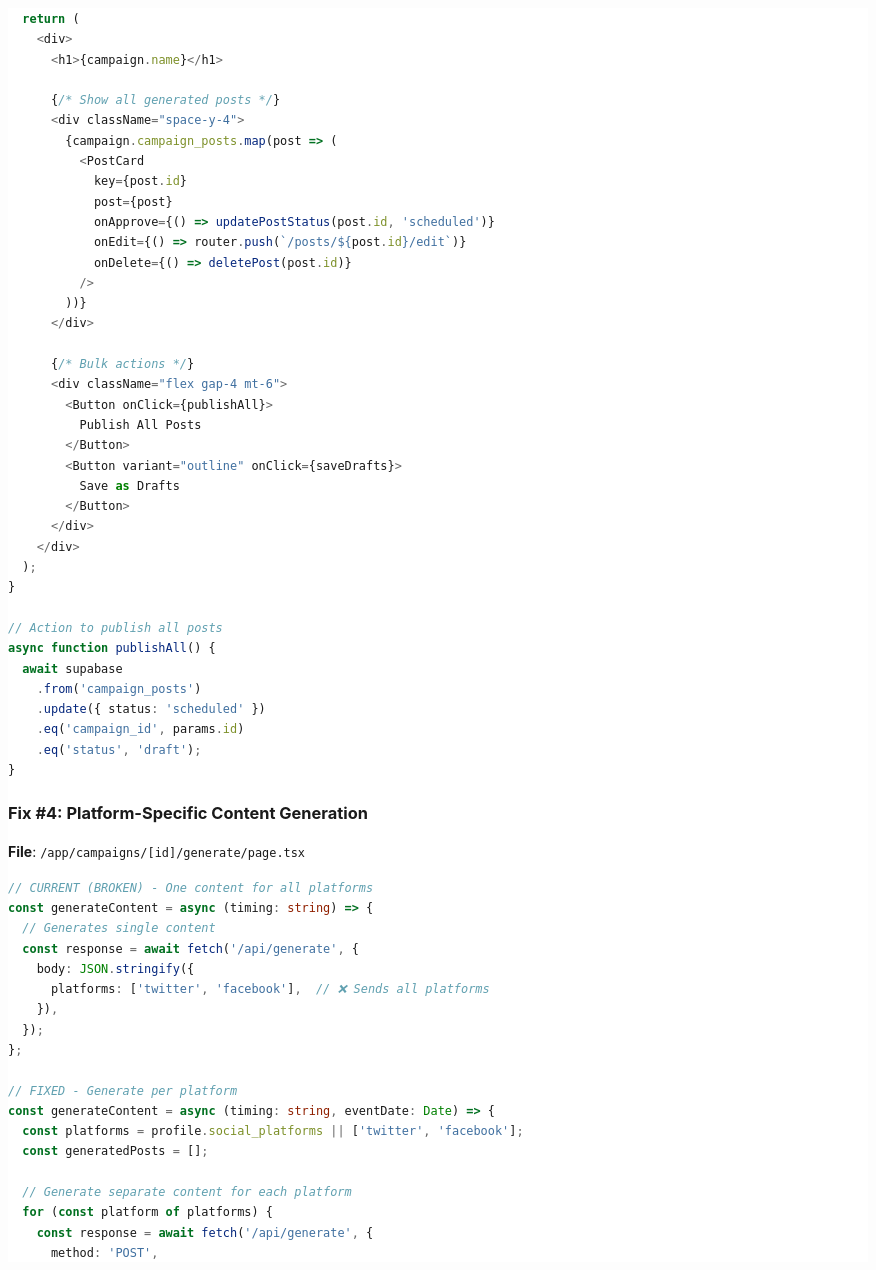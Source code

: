 ```typescript
  return (
    <div>
      <h1>{campaign.name}</h1>
      
      {/* Show all generated posts */}
      <div className="space-y-4">
        {campaign.campaign_posts.map(post => (
          <PostCard 
            key={post.id}
            post={post}
            onApprove={() => updatePostStatus(post.id, 'scheduled')}
            onEdit={() => router.push(`/posts/${post.id}/edit`)}
            onDelete={() => deletePost(post.id)}
          />
        ))}
      </div>
      
      {/* Bulk actions */}
      <div className="flex gap-4 mt-6">
        <Button onClick={publishAll}>
          Publish All Posts
        </Button>
        <Button variant="outline" onClick={saveDrafts}>
          Save as Drafts
        </Button>
      </div>
    </div>
  );
}

// Action to publish all posts
async function publishAll() {
  await supabase
    .from('campaign_posts')
    .update({ status: 'scheduled' })
    .eq('campaign_id', params.id)
    .eq('status', 'draft');
}
```

### Fix #4: Platform-Specific Content Generation

**File**: `/app/campaigns/[id]/generate/page.tsx`

```typescript
// CURRENT (BROKEN) - One content for all platforms
const generateContent = async (timing: string) => {
  // Generates single content
  const response = await fetch('/api/generate', {
    body: JSON.stringify({
      platforms: ['twitter', 'facebook'],  // ❌ Sends all platforms
    }),
  });
};

// FIXED - Generate per platform
const generateContent = async (timing: string, eventDate: Date) => {
  const platforms = profile.social_platforms || ['twitter', 'facebook'];
  const generatedPosts = [];
  
  // Generate separate content for each platform
  for (const platform of platforms) {
    const response = await fetch('/api/generate', {
      method: 'POST',
```